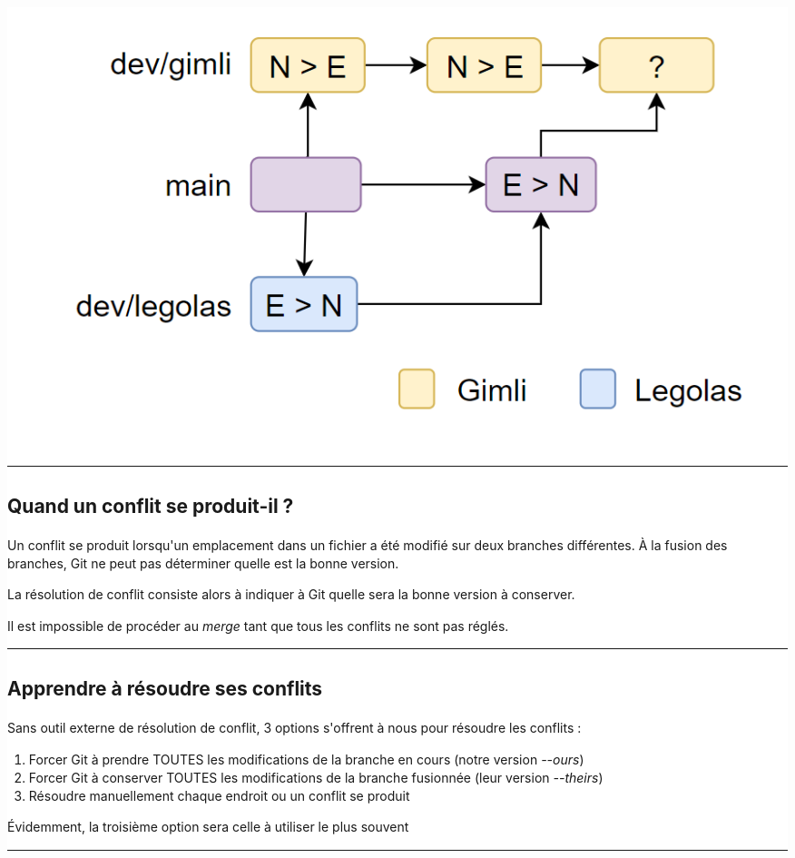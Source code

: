 ![center](../assets/git_4.png)

---

## Quand un conflit se produit-il ?

Un conflit se produit lorsqu'un emplacement dans un fichier a été modifié sur deux branches différentes. À la fusion des branches, Git ne peut pas déterminer quelle est la bonne version.

La résolution de conflit consiste alors à indiquer à Git quelle sera la bonne version à conserver.

Il est impossible de procéder au _merge_ tant que tous les conflits ne sont pas réglés.

---

## Apprendre à résoudre ses conflits

Sans outil externe de résolution de conflit, 3 options s'offrent à nous pour résoudre les conflits :

1. Forcer Git à prendre TOUTES les modifications de la branche en cours 
(notre version _--ours_)
2. Forcer Git à conserver TOUTES les modifications de la branche fusionnée 
(leur version _--theirs_)
3. Résoudre manuellement chaque endroit ou un conflit se produit

Évidemment, la troisième option sera celle à utiliser le plus souvent

---
